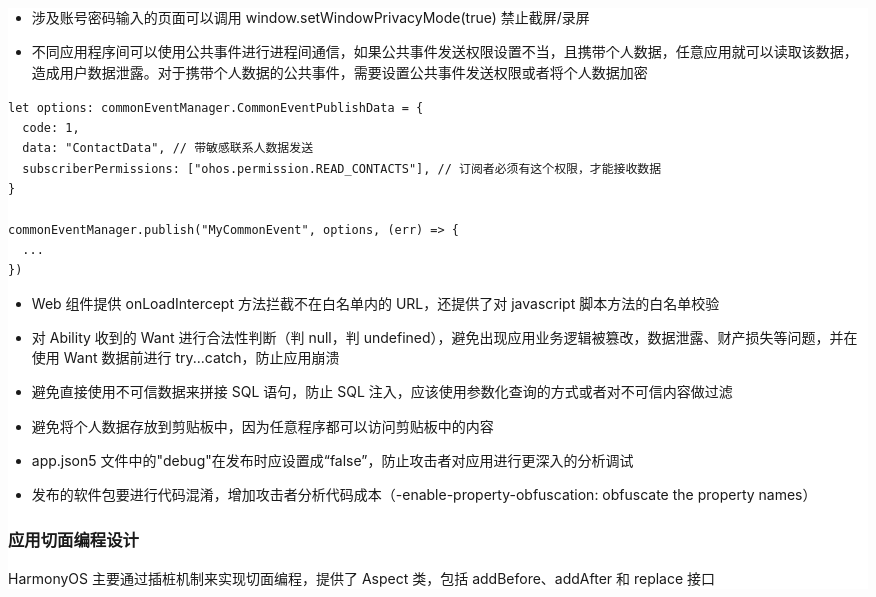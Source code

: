 - 涉及账号密码输入的页面可以调用 window.setWindowPrivacyMode(true) 禁止截屏/录屏

- 不同应用程序间可以使用公共事件进行进程间通信，如果公共事件发送权限设置不当，且携带个人数据，任意应用就可以读取该数据，造成用户数据泄露。对于携带个人数据的公共事件，需要设置公共事件发送权限或者将个人数据加密

```
let options: commonEventManager.CommonEventPublishData = {
  code: 1,
  data: "ContactData", // 带敏感联系人数据发送
  subscriberPermissions: ["ohos.permission.READ_CONTACTS"], // 订阅者必须有这个权限，才能接收数据
}

commonEventManager.publish("MyCommonEvent", options, (err) => {
  ...
})
```

- Web 组件提供 onLoadIntercept 方法拦截不在白名单内的 URL，还提供了对 javascript 脚本方法的白名单校验

- 对 Ability 收到的 Want 进行合法性判断（判 null，判 undefined），避免出现应用业务逻辑被篡改，数据泄露、财产损失等问题，并在使用 Want 数据前进行 try...catch，防止应用崩溃

- 避免直接使用不可信数据来拼接 SQL 语句，防止 SQL 注入，应该使用参数化查询的方式或者对不可信内容做过滤

- 避免将个人数据存放到剪贴板中，因为任意程序都可以访问剪贴板中的内容

- app.json5 文件中的"debug"在发布时应设置成“false”，防止攻击者对应用进行更深入的分析调试

- 发布的软件包要进行代码混淆，增加攻击者分析代码成本（-enable-property-obfuscation: obfuscate the property names）

### 应用切面编程设计

HarmonyOS 主要通过插桩机制来实现切面编程，提供了 Aspect 类，包括 addBefore、addAfter 和 replace 接口